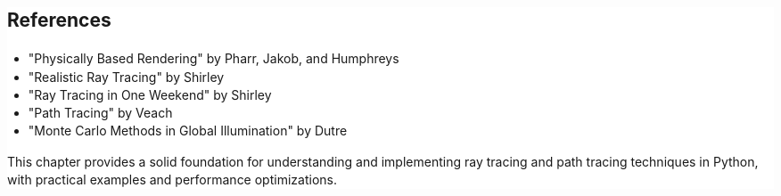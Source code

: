 ## References

- "Physically Based Rendering" by Pharr, Jakob, and Humphreys
- "Realistic Ray Tracing" by Shirley
- "Ray Tracing in One Weekend" by Shirley
- "Path Tracing" by Veach
- "Monte Carlo Methods in Global Illumination" by Dutre

This chapter provides a solid foundation for understanding and implementing ray tracing and path tracing techniques in Python, with practical examples and performance optimizations.
